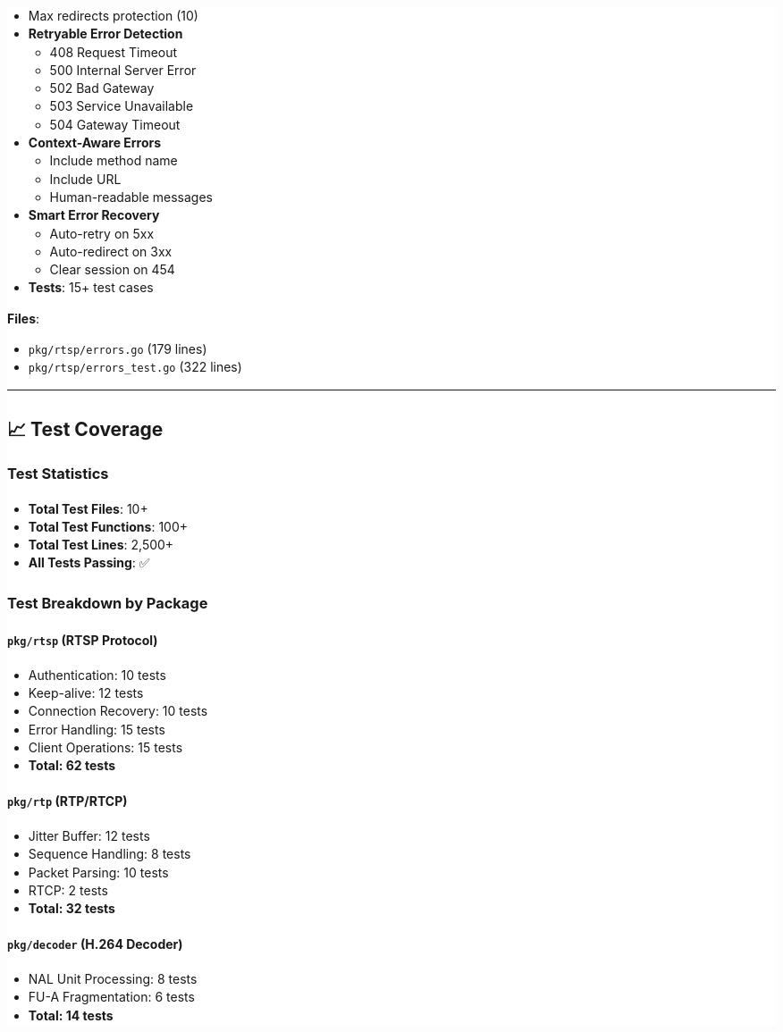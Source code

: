   - Max redirects protection (10)
- **Retryable Error Detection**
  - 408 Request Timeout
  - 500 Internal Server Error
  - 502 Bad Gateway
  - 503 Service Unavailable
  - 504 Gateway Timeout
- **Context-Aware Errors**
  - Include method name
  - Include URL
  - Human-readable messages
- **Smart Error Recovery**
  - Auto-retry on 5xx
  - Auto-redirect on 3xx
  - Clear session on 454
- **Tests**: 15+ test cases

**Files**:
- `pkg/rtsp/errors.go` (179 lines)
- `pkg/rtsp/errors_test.go` (322 lines)

---

## 📈 Test Coverage

### Test Statistics
- **Total Test Files**: 10+
- **Total Test Functions**: 100+
- **Total Test Lines**: 2,500+
- **All Tests Passing**: ✅

### Test Breakdown by Package

#### `pkg/rtsp` (RTSP Protocol)
- Authentication: 10 tests
- Keep-alive: 12 tests
- Connection Recovery: 10 tests
- Error Handling: 15 tests
- Client Operations: 15 tests
- **Total: 62 tests**

#### `pkg/rtp` (RTP/RTCP)
- Jitter Buffer: 12 tests
- Sequence Handling: 8 tests
- Packet Parsing: 10 tests
- RTCP: 2 tests
- **Total: 32 tests**

#### `pkg/decoder` (H.264 Decoder)
- NAL Unit Processing: 8 tests
- FU-A Fragmentation: 6 tests
- **Total: 14 tests**
